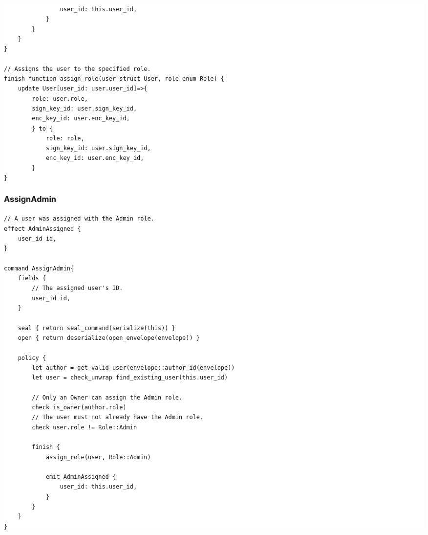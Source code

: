 ```policy
                user_id: this.user_id,
            }
        }
    }
}

// Assigns the user to the specified role.
finish function assign_role(user struct User, role enum Role) {
    update User[user_id: user.user_id]=>{
        role: user.role, 
        sign_key_id: user.sign_key_id, 
        enc_key_id: user.enc_key_id,
        } to {
            role: role, 
            sign_key_id: user.sign_key_id, 
            enc_key_id: user.enc_key_id,
        }
}
```

### AssignAdmin

```policy
// A user was assigned with the Admin role.
effect AdminAssigned {
    user_id id,
}

command AssignAdmin{
    fields {
        // The assigned user's ID.
        user_id id,
    }

    seal { return seal_command(serialize(this)) }
    open { return deserialize(open_envelope(envelope)) }

    policy {
        let author = get_valid_user(envelope::author_id(envelope))
        let user = check_unwrap find_existing_user(this.user_id)
        
        // Only an Owner can assign the Admin role.
        check is_owner(author.role)
        // The user must not already have the Admin role.
        check user.role != Role::Admin

        finish {
            assign_role(user, Role::Admin)

            emit AdminAssigned {
                user_id: this.user_id,
            }
        }
    }
}
```
